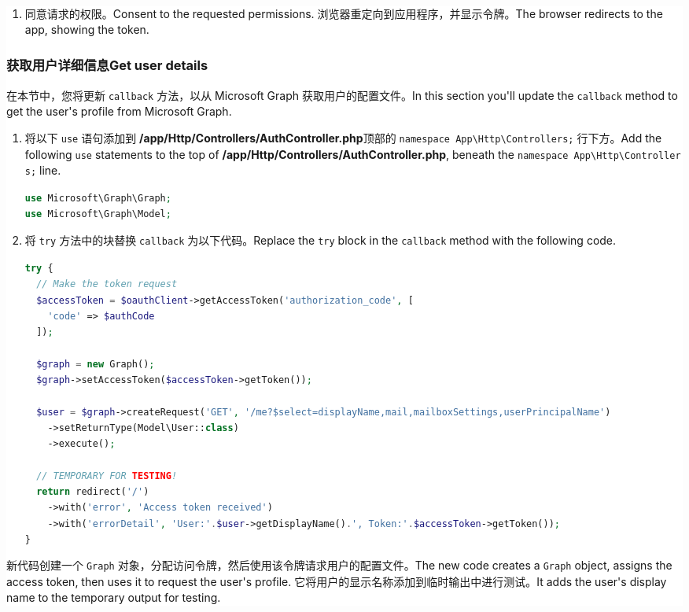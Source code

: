 1. <span data-ttu-id="7e4d2-125">同意请求的权限。</span><span class="sxs-lookup"><span data-stu-id="7e4d2-125">Consent to the requested permissions.</span></span> <span data-ttu-id="7e4d2-126">浏览器重定向到应用程序，并显示令牌。</span><span class="sxs-lookup"><span data-stu-id="7e4d2-126">The browser redirects to the app, showing the token.</span></span>

### <a name="get-user-details"></a><span data-ttu-id="7e4d2-127">获取用户详细信息</span><span class="sxs-lookup"><span data-stu-id="7e4d2-127">Get user details</span></span>

<span data-ttu-id="7e4d2-128">在本节中，您将更新 `callback` 方法，以从 Microsoft Graph 获取用户的配置文件。</span><span class="sxs-lookup"><span data-stu-id="7e4d2-128">In this section you'll update the `callback` method to get the user's profile from Microsoft Graph.</span></span>

1. <span data-ttu-id="7e4d2-129">将以下 `use` 语句添加到 **/app/Http/Controllers/AuthController.php**顶部的 `namespace App\Http\Controllers;` 行下方。</span><span class="sxs-lookup"><span data-stu-id="7e4d2-129">Add the following `use` statements to the top of **/app/Http/Controllers/AuthController.php**, beneath the `namespace App\Http\Controllers;` line.</span></span>

    ```php
    use Microsoft\Graph\Graph;
    use Microsoft\Graph\Model;
    ```

1. <span data-ttu-id="7e4d2-130">将 `try` 方法中的块替换 `callback` 为以下代码。</span><span class="sxs-lookup"><span data-stu-id="7e4d2-130">Replace the `try` block in the `callback` method with the following code.</span></span>

    ```php
    try {
      // Make the token request
      $accessToken = $oauthClient->getAccessToken('authorization_code', [
        'code' => $authCode
      ]);

      $graph = new Graph();
      $graph->setAccessToken($accessToken->getToken());

      $user = $graph->createRequest('GET', '/me?$select=displayName,mail,mailboxSettings,userPrincipalName')
        ->setReturnType(Model\User::class)
        ->execute();

      // TEMPORARY FOR TESTING!
      return redirect('/')
        ->with('error', 'Access token received')
        ->with('errorDetail', 'User:'.$user->getDisplayName().', Token:'.$accessToken->getToken());
    }
    ```

<span data-ttu-id="7e4d2-131">新代码创建一个 `Graph` 对象，分配访问令牌，然后使用该令牌请求用户的配置文件。</span><span class="sxs-lookup"><span data-stu-id="7e4d2-131">The new code creates a `Graph` object, assigns the access token, then uses it to request the user's profile.</span></span> <span data-ttu-id="7e4d2-132">它将用户的显示名称添加到临时输出中进行测试。</span><span class="sxs-lookup"><span data-stu-id="7e4d2-132">It adds the user's display name to the temporary output for testing.</span></span>
